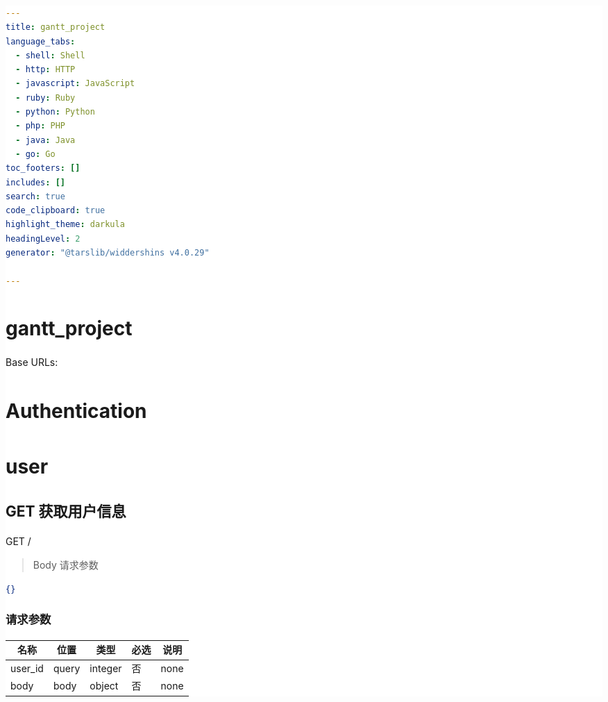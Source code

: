 ```yaml
---
title: gantt_project
language_tabs:
  - shell: Shell
  - http: HTTP
  - javascript: JavaScript
  - ruby: Ruby
  - python: Python
  - php: PHP
  - java: Java
  - go: Go
toc_footers: []
includes: []
search: true
code_clipboard: true
highlight_theme: darkula
headingLevel: 2
generator: "@tarslib/widdershins v4.0.29"

---
```


# gantt_project

Base URLs:

# Authentication

# user

## GET 获取用户信息

GET /

> Body 请求参数

```json
{}
```

### 请求参数

|名称|位置|类型|必选|说明|
|---|---|---|---|---|
|user_id|query|integer| 否 |none|
|body|body|object| 否 |none|
